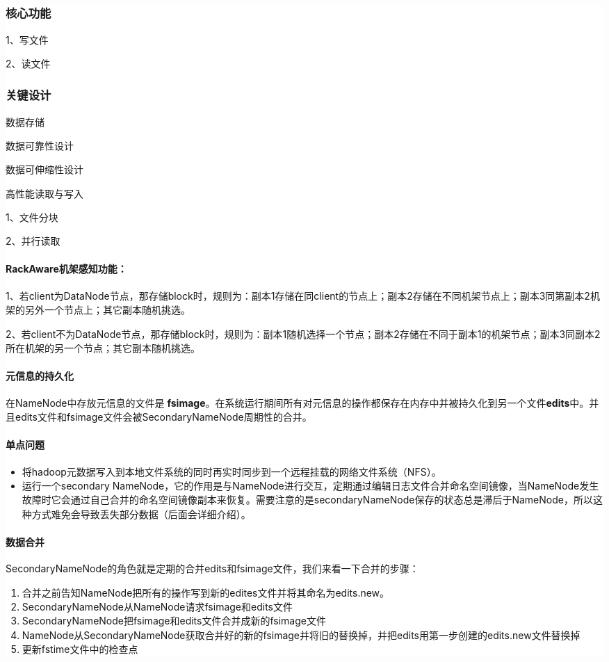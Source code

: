 ### 核心功能

1、写文件

2、读文件



### 关键设计

数据存储



数据可靠性设计



数据可伸缩性设计



高性能读取与写入

1、文件分块

2、并行读取



#### RackAware机架感知功能：

1、若client为DataNode节点，那存储block时，规则为：副本1存储在同client的节点上；副本2存储在不同机架节点上；副本3同第副本2机架的另外一个节点上；其它副本随机挑选。

2、若client不为DataNode节点，那存储block时，规则为：副本1随机选择一个节点；副本2存储在不同于副本1的机架节点；副本3同副本2所在机架的另一个节点；其它副本随机挑选。



#### **元信息的持久化**

在NameNode中存放元信息的文件是 **fsimage**。在系统运行期间所有对元信息的操作都保存在内存中并被持久化到另一个文件**edits**中。并且edits文件和fsimage文件会被SecondaryNameNode周期性的合并。



#### 单点问题

- 将hadoop元数据写入到本地文件系统的同时再实时同步到一个远程挂载的网络文件系统（NFS）。
- 运行一个secondary NameNode，它的作用是与NameNode进行交互，定期通过编辑日志文件合并命名空间镜像，当NameNode发生故障时它会通过自己合并的命名空间镜像副本来恢复。需要注意的是secondaryNameNode保存的状态总是滞后于NameNode，所以这种方式难免会导致丢失部分数据（后面会详细介绍）。



#### 数据合并

SecondaryNameNode的角色就是定期的合并edits和fsimage文件，我们来看一下合并的步骤：

1. 合并之前告知NameNode把所有的操作写到新的edites文件并将其命名为edits.new。
2. SecondaryNameNode从NameNode请求fsimage和edits文件
3. SecondaryNameNode把fsimage和edits文件合并成新的fsimage文件
4. NameNode从SecondaryNameNode获取合并好的新的fsimage并将旧的替换掉，并把edits用第一步创建的edits.new文件替换掉
5. 更新fstime文件中的检查点


